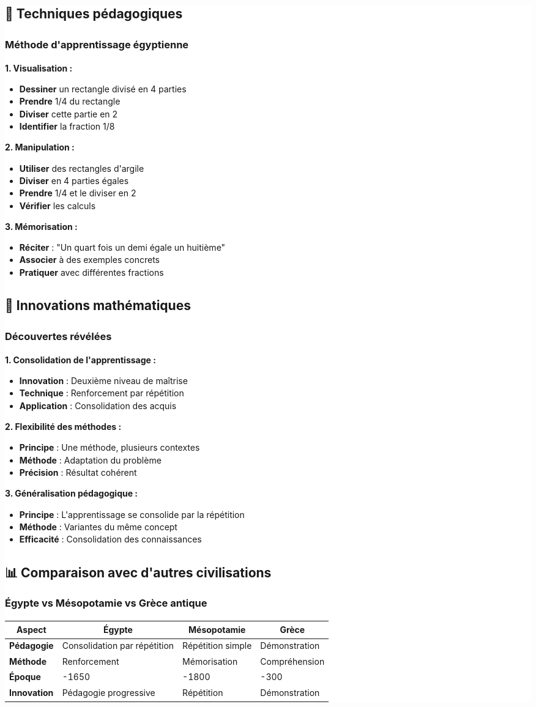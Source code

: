 ## 🎯 Techniques pédagogiques

### **Méthode d'apprentissage égyptienne**

**1. Visualisation :**
- **Dessiner** un rectangle divisé en 4 parties
- **Prendre** 1/4 du rectangle
- **Diviser** cette partie en 2
- **Identifier** la fraction 1/8

**2. Manipulation :**
- **Utiliser** des rectangles d'argile
- **Diviser** en 4 parties égales
- **Prendre** 1/4 et le diviser en 2
- **Vérifier** les calculs

**3. Mémorisation :**
- **Réciter** : "Un quart fois un demi égale un huitième"
- **Associer** à des exemples concrets
- **Pratiquer** avec différentes fractions

## 🔬 Innovations mathématiques

### **Découvertes révélées**

**1. Consolidation de l'apprentissage :**
- **Innovation** : Deuxième niveau de maîtrise
- **Technique** : Renforcement par répétition
- **Application** : Consolidation des acquis

**2. Flexibilité des méthodes :**
- **Principe** : Une méthode, plusieurs contextes
- **Méthode** : Adaptation du problème
- **Précision** : Résultat cohérent

**3. Généralisation pédagogique :**
- **Principe** : L'apprentissage se consolide par la répétition
- **Méthode** : Variantes du même concept
- **Efficacité** : Consolidation des connaissances

## 📊 Comparaison avec d'autres civilisations

### **Égypte vs Mésopotamie vs Grèce antique**

| Aspect | Égypte | Mésopotamie | Grèce |
|--------|--------|-------------|-------|
| **Pédagogie** | Consolidation par répétition | Répétition simple | Démonstration |
| **Méthode** | Renforcement | Mémorisation | Compréhension |
| **Époque** | -1650 | -1800 | -300 |
| **Innovation** | Pédagogie progressive | Répétition | Démonstration |
